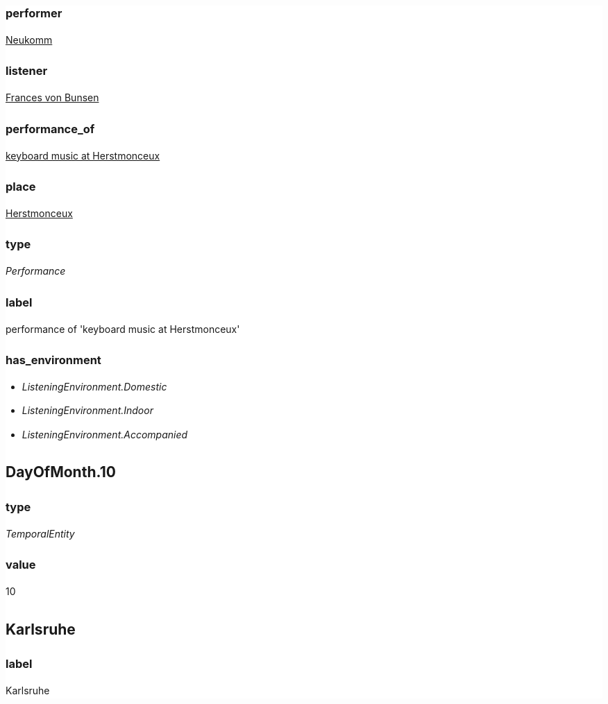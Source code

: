 ### performer


[Neukomm](#Neukomm)

### listener


[Frances von Bunsen](#Frances-von-Bunsen)

### performance_of


[keyboard music at Herstmonceux](#keyboard-music-at-Herstmonceux)

### place


[Herstmonceux](#Herstmonceux)

### type


*Performance*

### label


performance of 'keyboard music at Herstmonceux'

### has_environment

 - *ListeningEnvironment.Domestic*

 - *ListeningEnvironment.Indoor*

 - *ListeningEnvironment.Accompanied*

## DayOfMonth.10

### type


*TemporalEntity*

### value


10

## Karlsruhe

### label


Karlsruhe
